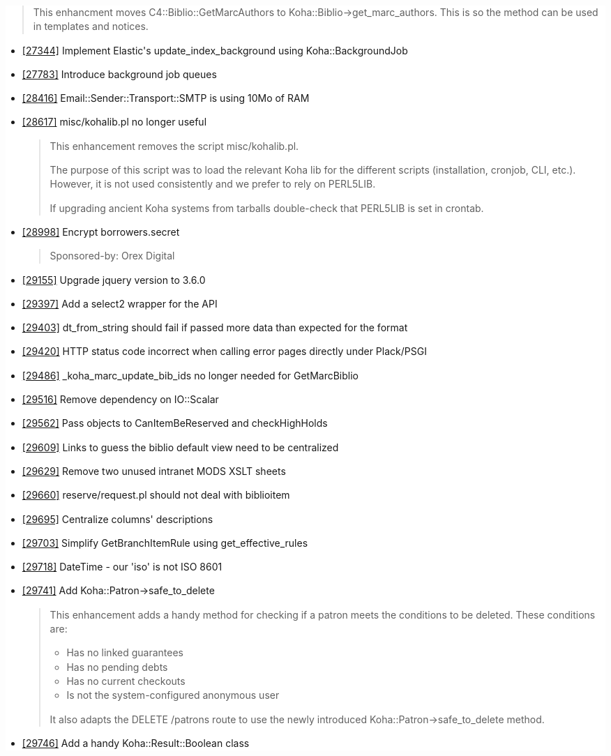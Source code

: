   >This enhancment moves C4::Biblio::GetMarcAuthors to Koha::Biblio->get_marc_authors. This is so the method can be used in templates and notices.
- [[27344]](http://bugs.koha-community.org/bugzilla3/show_bug.cgi?id=27344) Implement Elastic's update_index_background using Koha::BackgroundJob
- [[27783]](http://bugs.koha-community.org/bugzilla3/show_bug.cgi?id=27783) Introduce background job queues
- [[28416]](http://bugs.koha-community.org/bugzilla3/show_bug.cgi?id=28416) Email::Sender::Transport::SMTP is using 10Mo of RAM
- [[28617]](http://bugs.koha-community.org/bugzilla3/show_bug.cgi?id=28617) misc/kohalib.pl no longer useful

  >This enhancement removes the script misc/kohalib.pl.
  >
  >The purpose of this script was to load the relevant Koha lib for the different scripts (installation, cronjob, CLI, etc.). However, it is not used consistently and we prefer to rely on PERL5LIB.
  >
  >If upgrading ancient Koha systems from tarballs double-check that PERL5LIB is set in crontab.
- [[28998]](http://bugs.koha-community.org/bugzilla3/show_bug.cgi?id=28998) Encrypt borrowers.secret

  >Sponsored-by: Orex Digital
- [[29155]](http://bugs.koha-community.org/bugzilla3/show_bug.cgi?id=29155) Upgrade jquery version to 3.6.0
- [[29397]](http://bugs.koha-community.org/bugzilla3/show_bug.cgi?id=29397) Add a select2 wrapper for the API
- [[29403]](http://bugs.koha-community.org/bugzilla3/show_bug.cgi?id=29403) dt_from_string should fail if passed more data than expected for the format
- [[29420]](http://bugs.koha-community.org/bugzilla3/show_bug.cgi?id=29420) HTTP status code incorrect when calling error pages directly under Plack/PSGI
- [[29486]](http://bugs.koha-community.org/bugzilla3/show_bug.cgi?id=29486) _koha_marc_update_bib_ids no longer needed for GetMarcBiblio
- [[29516]](http://bugs.koha-community.org/bugzilla3/show_bug.cgi?id=29516) Remove dependency on IO::Scalar
- [[29562]](http://bugs.koha-community.org/bugzilla3/show_bug.cgi?id=29562) Pass objects to CanItemBeReserved and checkHighHolds
- [[29609]](http://bugs.koha-community.org/bugzilla3/show_bug.cgi?id=29609) Links to guess the biblio default view need to be centralized
- [[29629]](http://bugs.koha-community.org/bugzilla3/show_bug.cgi?id=29629) Remove two unused intranet MODS XSLT sheets
- [[29660]](http://bugs.koha-community.org/bugzilla3/show_bug.cgi?id=29660) reserve/request.pl should not deal with biblioitem
- [[29695]](http://bugs.koha-community.org/bugzilla3/show_bug.cgi?id=29695) Centralize columns' descriptions
- [[29703]](http://bugs.koha-community.org/bugzilla3/show_bug.cgi?id=29703) Simplify GetBranchItemRule using get_effective_rules
- [[29718]](http://bugs.koha-community.org/bugzilla3/show_bug.cgi?id=29718) DateTime - our 'iso' is not ISO 8601
- [[29741]](http://bugs.koha-community.org/bugzilla3/show_bug.cgi?id=29741) Add Koha::Patron->safe_to_delete

  >This enhancement adds a handy method for checking if a patron meets the conditions to be deleted. These conditions are:
  >
  >- Has no linked guarantees
  >- Has no pending debts
  >- Has no current checkouts
  >- Is not the system-configured anonymous user
  >
  >It also adapts the DELETE /patrons route to use the newly introduced Koha::Patron->safe_to_delete method.
- [[29746]](http://bugs.koha-community.org/bugzilla3/show_bug.cgi?id=29746) Add a handy Koha::Result::Boolean class

